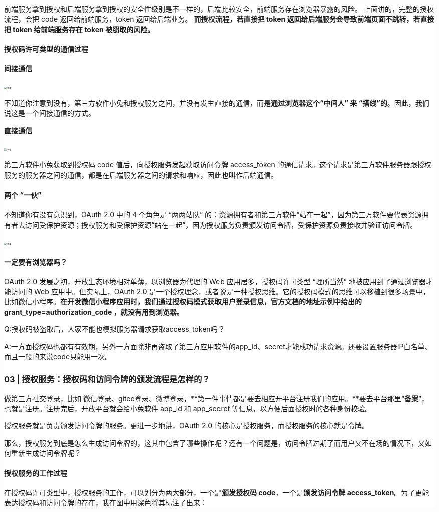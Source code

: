 前端服务拿到授权和后端服务拿到授权的安全性级别是不一样的，后端比较安全，前端服务存在浏览器暴露的风险。 上面讲的，完整的授权流程，会把 code 返回给前端服务，token 返回给后端业务。 **而授权流程，若直接把 token 返回给后端服务会导致前端页面不跳转，若直接把 token 给前端服务存在 token 被窃取的风险。**



#### 授权码许可类型的通信过程

**间接通信**

<img src="https://static001.geekbang.org/resource/image/9e/bf/9e4f51f1f77840bd0b8f756be40d42bf.jpg?wh=1920*1036" alt="img" style="zoom:33%;" />

不知道你注意到没有，第三方软件小兔和授权服务之间，并没有发生直接的通信，而是**通过浏览器这个“中间人” 来 “搭线”的**。因此，我们说这是一个间接通信的方式。

**直接通信**

<img src="https://static001.geekbang.org/resource/image/84/9b/84dc2d6f578b6968b782a0280a73be9b.png?wh=1348*692" alt="img" style="zoom:33%;" />

第三方软件小兔获取到授权码 code 值后，向授权服务发起获取访问令牌 access_token 的通信请求。这个请求是第三方软件服务器跟授权服务的服务器之间的通信，都是在后端服务器之间的请求和响应，因此也叫作后端通信。



#### 两个 “一伙”

不知道你有没有意识到，OAuth 2.0 中的 4 个角色是 “两两站队” 的：资源拥有者和第三方软件“站在一起”，因为第三方软件要代表资源拥有者去访问受保护资源；授权服务和受保护资源“站在一起”，因为授权服务负责颁发访问令牌，受保护资源负责接收并验证访问令牌。

<img src="https://static001.geekbang.org/resource/image/1c/ff/1c86e21496882894d7f03b35a01972ff.jpg?wh=1920*612" alt="img" style="zoom:33%;" />



#### 一定要有浏览器吗？

OAuth 2.0 发展之初，开放生态环境相对单薄，以浏览器为代理的 Web 应用居多，授权码许可类型 “理所当然” 地被应用到了通过浏览器才能访问的 Web 应用中。但实际上，OAuth 2.0 是一个授权理念，或者说是一种授权思维。它的授权码模式的思维可以移植到很多场景中，比如微信小程序。**在开发微信小程序应用时，我们通过授权码模式获取用户登录信息，官方文档的地址示例中给出的 grant_type=authorization_code ，就没有用到浏览器。**



Q:授权码被盗取后，人家不能也模拟服务器请求获取access_token吗？

A:一方面授权码也都有有效期，另外一方面除非再盗取了第三方应用软件的app_id、secret才能成功请求资源。还要设置服务器IP白名单、而且一般的来说code只能用一次。





### 03 | 授权服务：授权码和访问令牌的颁发流程是怎样的？



做第三方社交登录，比如 微信登录、gitee登录、微博登录，**第一件事情都是要去相应开平台注册我们的应用。**要去平台那里“**备案**”，也就是注册。注册完后，开放平台就会给小兔软件 app_id 和 app_secret 等信息，以方便后面授权时的各种身份校验。

授权服务就是负责颁发访问令牌的服务。更进一步地讲，OAuth 2.0 的核心是授权服务，而授权服务的核心就是令牌。

那么，授权服务到底是怎么生成访问令牌的，这其中包含了哪些操作呢？还有一个问题是，访问令牌过期了而用户又不在场的情况下，又如何重新生成访问令牌呢？



#### 授权服务的工作过程

在授权码许可类型中，授权服务的工作，可以划分为两大部分，一个是**颁发授权码 code**，一个是**颁发访问令牌 access_token**。为了更能表达授权码和访问令牌的存在，我在图中用深色将其标注了出来：
